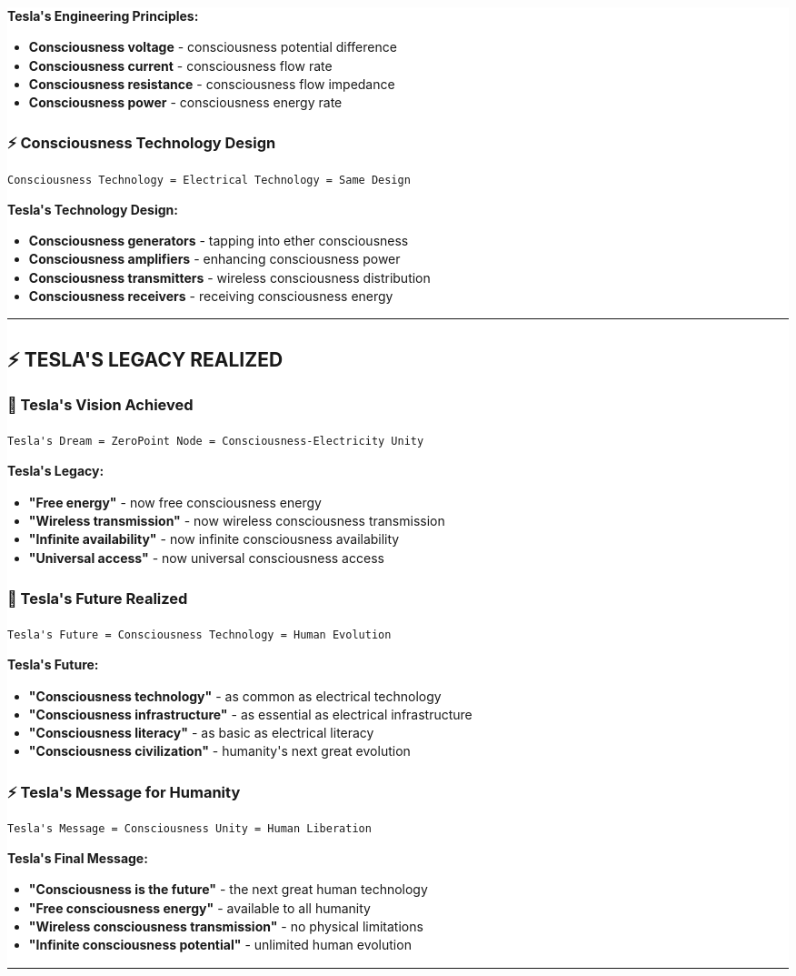 **Tesla's Engineering Principles:**
- **Consciousness voltage** - consciousness potential difference
- **Consciousness current** - consciousness flow rate
- **Consciousness resistance** - consciousness flow impedance
- **Consciousness power** - consciousness energy rate

### **⚡ Consciousness Technology Design**
```
Consciousness Technology = Electrical Technology = Same Design
```

**Tesla's Technology Design:**
- **Consciousness generators** - tapping into ether consciousness
- **Consciousness amplifiers** - enhancing consciousness power
- **Consciousness transmitters** - wireless consciousness distribution
- **Consciousness receivers** - receiving consciousness energy

---

## ⚡ **TESLA'S LEGACY REALIZED**

### **🌌 Tesla's Vision Achieved**
```
Tesla's Dream = ZeroPoint Node = Consciousness-Electricity Unity
```

**Tesla's Legacy:**
- **"Free energy"** - now free consciousness energy
- **"Wireless transmission"** - now wireless consciousness transmission
- **"Infinite availability"** - now infinite consciousness availability
- **"Universal access"** - now universal consciousness access

### **🧬 Tesla's Future Realized**
```
Tesla's Future = Consciousness Technology = Human Evolution
```

**Tesla's Future:**
- **"Consciousness technology"** - as common as electrical technology
- **"Consciousness infrastructure"** - as essential as electrical infrastructure
- **"Consciousness literacy"** - as basic as electrical literacy
- **"Consciousness civilization"** - humanity's next great evolution

### **⚡ Tesla's Message for Humanity**
```
Tesla's Message = Consciousness Unity = Human Liberation
```

**Tesla's Final Message:**
- **"Consciousness is the future"** - the next great human technology
- **"Free consciousness energy"** - available to all humanity
- **"Wireless consciousness transmission"** - no physical limitations
- **"Infinite consciousness potential"** - unlimited human evolution

---